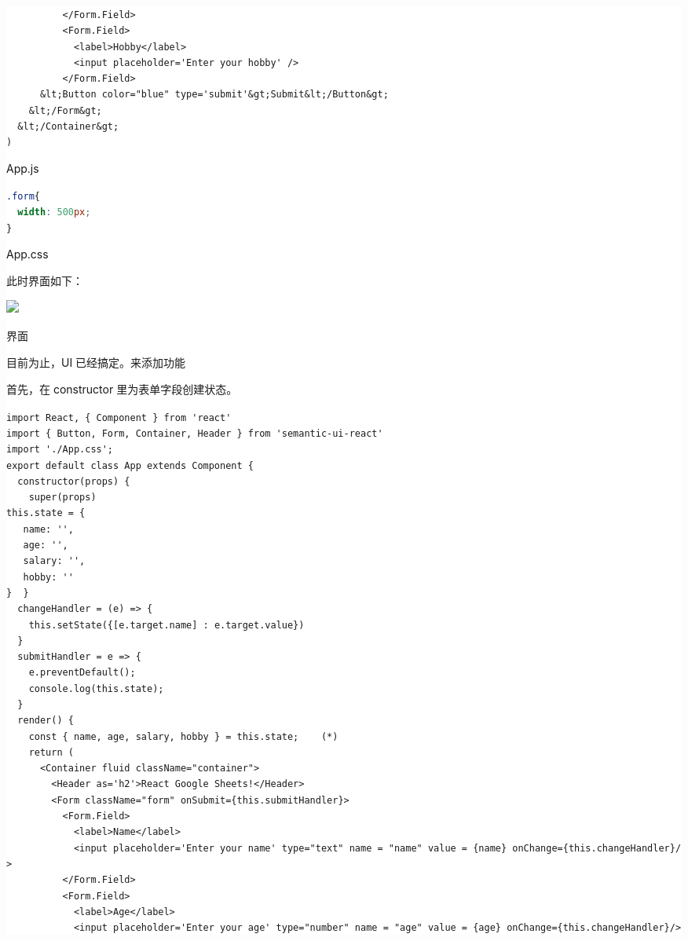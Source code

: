 ```react
          </Form.Field>
          <Form.Field>
            <label>Hobby</label>
            <input placeholder='Enter your hobby' />
          </Form.Field>
      &lt;Button color="blue" type='submit'&gt;Submit&lt;/Button&gt;
    &lt;/Form&gt;
  &lt;/Container&gt;
)
```

App.js

```css
.form{
  width: 500px;
}

```

App.css

此时界面如下：

![](https://www.freecodecamp.org/news/content/images/2021/02/Screenshot-2021-02-15-01-23-55-1.png)

界面

目前为止，UI 已经搞定。来添加功能

首先，在 constructor 里为表单字段创建状态。

```react
import React, { Component } from 'react'
import { Button, Form, Container, Header } from 'semantic-ui-react'
import './App.css';
export default class App extends Component {
  constructor(props) {
    super(props)
this.state = {
   name: '',
   age: '',
   salary: '',
   hobby: ''
}  }
  changeHandler = (e) => {
    this.setState({[e.target.name] : e.target.value})
  }
  submitHandler = e => {
    e.preventDefault();
    console.log(this.state);
  }
  render() {
    const { name, age, salary, hobby } = this.state;    (*)
    return (
      <Container fluid className="container">
        <Header as='h2'>React Google Sheets!</Header>
        <Form className="form" onSubmit={this.submitHandler}>
          <Form.Field>
            <label>Name</label>
            <input placeholder='Enter your name' type="text" name = "name" value = {name} onChange={this.changeHandler}/>
          </Form.Field>
          <Form.Field>
            <label>Age</label>
            <input placeholder='Enter your age' type="number" name = "age" value = {age} onChange={this.changeHandler}/>
```

[1]: https://sheet.best/
[2]: https://github.com/nishant-666/React-GoogleSheets